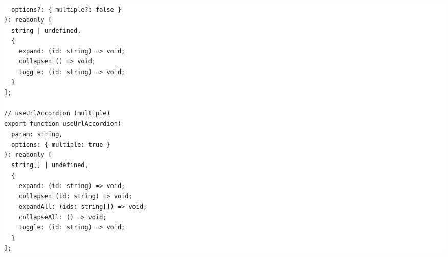 ```tsx
  options?: { multiple?: false }
): readonly [
  string | undefined,
  {
    expand: (id: string) => void;
    collapse: () => void;
    toggle: (id: string) => void;
  }
];

// useUrlAccordion (multiple)
export function useUrlAccordion(
  param: string,
  options: { multiple: true }
): readonly [
  string[] | undefined,
  {
    expand: (id: string) => void;
    collapse: (id: string) => void;
    expandAll: (ids: string[]) => void;
    collapseAll: () => void;
    toggle: (id: string) => void;
  }
];
```
